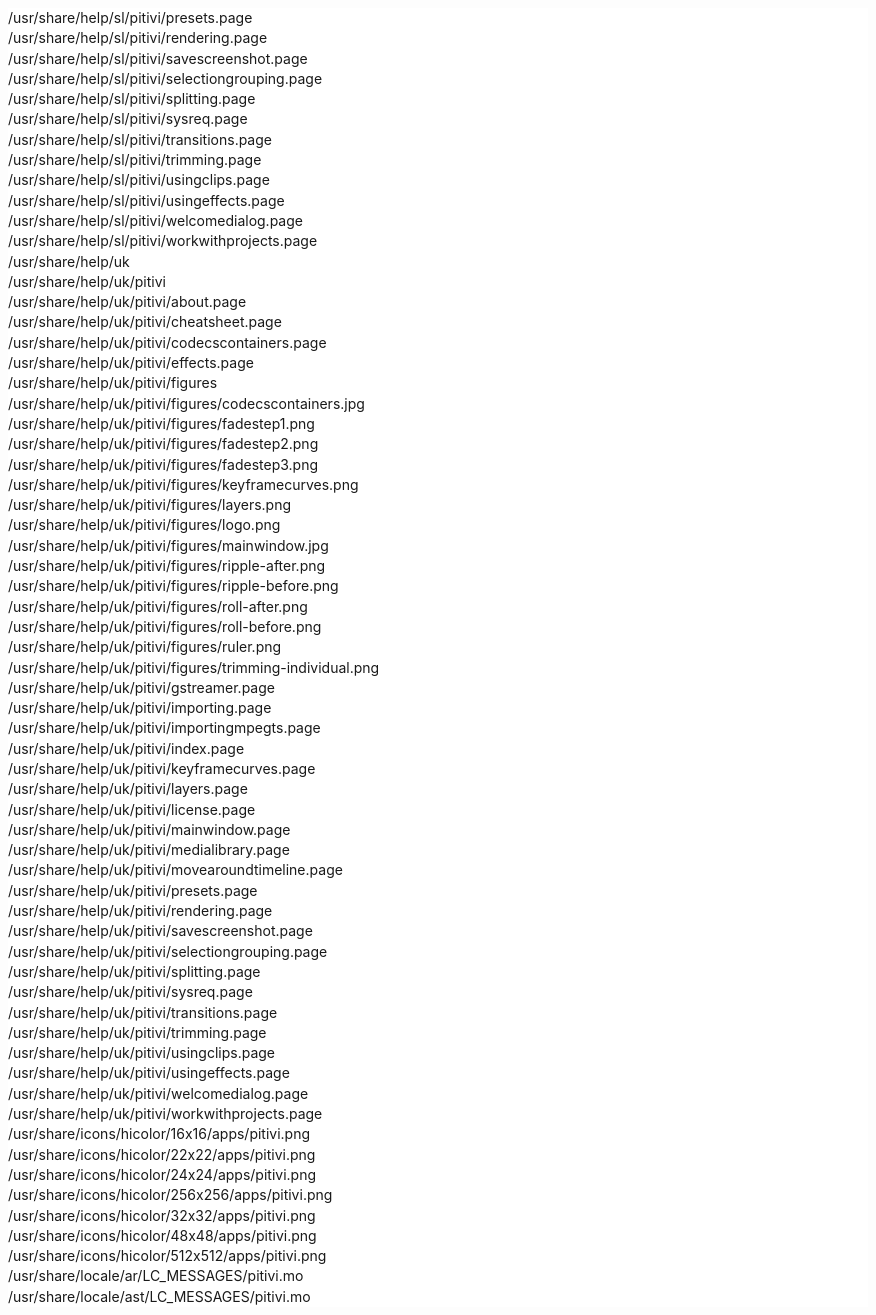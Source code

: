 /usr/share/help/sl/pitivi/presets.page  
/usr/share/help/sl/pitivi/rendering.page  
/usr/share/help/sl/pitivi/savescreenshot.page  
/usr/share/help/sl/pitivi/selectiongrouping.page  
/usr/share/help/sl/pitivi/splitting.page  
/usr/share/help/sl/pitivi/sysreq.page  
/usr/share/help/sl/pitivi/transitions.page  
/usr/share/help/sl/pitivi/trimming.page  
/usr/share/help/sl/pitivi/usingclips.page  
/usr/share/help/sl/pitivi/usingeffects.page  
/usr/share/help/sl/pitivi/welcomedialog.page  
/usr/share/help/sl/pitivi/workwithprojects.page  
/usr/share/help/uk  
/usr/share/help/uk/pitivi  
/usr/share/help/uk/pitivi/about.page  
/usr/share/help/uk/pitivi/cheatsheet.page  
/usr/share/help/uk/pitivi/codecscontainers.page  
/usr/share/help/uk/pitivi/effects.page  
/usr/share/help/uk/pitivi/figures  
/usr/share/help/uk/pitivi/figures/codecscontainers.jpg  
/usr/share/help/uk/pitivi/figures/fadestep1.png  
/usr/share/help/uk/pitivi/figures/fadestep2.png  
/usr/share/help/uk/pitivi/figures/fadestep3.png  
/usr/share/help/uk/pitivi/figures/keyframecurves.png  
/usr/share/help/uk/pitivi/figures/layers.png  
/usr/share/help/uk/pitivi/figures/logo.png  
/usr/share/help/uk/pitivi/figures/mainwindow.jpg  
/usr/share/help/uk/pitivi/figures/ripple-after.png  
/usr/share/help/uk/pitivi/figures/ripple-before.png  
/usr/share/help/uk/pitivi/figures/roll-after.png  
/usr/share/help/uk/pitivi/figures/roll-before.png  
/usr/share/help/uk/pitivi/figures/ruler.png  
/usr/share/help/uk/pitivi/figures/trimming-individual.png  
/usr/share/help/uk/pitivi/gstreamer.page  
/usr/share/help/uk/pitivi/importing.page  
/usr/share/help/uk/pitivi/importingmpegts.page  
/usr/share/help/uk/pitivi/index.page  
/usr/share/help/uk/pitivi/keyframecurves.page  
/usr/share/help/uk/pitivi/layers.page  
/usr/share/help/uk/pitivi/license.page  
/usr/share/help/uk/pitivi/mainwindow.page  
/usr/share/help/uk/pitivi/medialibrary.page  
/usr/share/help/uk/pitivi/movearoundtimeline.page  
/usr/share/help/uk/pitivi/presets.page  
/usr/share/help/uk/pitivi/rendering.page  
/usr/share/help/uk/pitivi/savescreenshot.page  
/usr/share/help/uk/pitivi/selectiongrouping.page  
/usr/share/help/uk/pitivi/splitting.page  
/usr/share/help/uk/pitivi/sysreq.page  
/usr/share/help/uk/pitivi/transitions.page  
/usr/share/help/uk/pitivi/trimming.page  
/usr/share/help/uk/pitivi/usingclips.page  
/usr/share/help/uk/pitivi/usingeffects.page  
/usr/share/help/uk/pitivi/welcomedialog.page  
/usr/share/help/uk/pitivi/workwithprojects.page  
/usr/share/icons/hicolor/16x16/apps/pitivi.png  
/usr/share/icons/hicolor/22x22/apps/pitivi.png  
/usr/share/icons/hicolor/24x24/apps/pitivi.png  
/usr/share/icons/hicolor/256x256/apps/pitivi.png  
/usr/share/icons/hicolor/32x32/apps/pitivi.png  
/usr/share/icons/hicolor/48x48/apps/pitivi.png  
/usr/share/icons/hicolor/512x512/apps/pitivi.png  
/usr/share/locale/ar/LC_MESSAGES/pitivi.mo  
/usr/share/locale/ast/LC_MESSAGES/pitivi.mo  